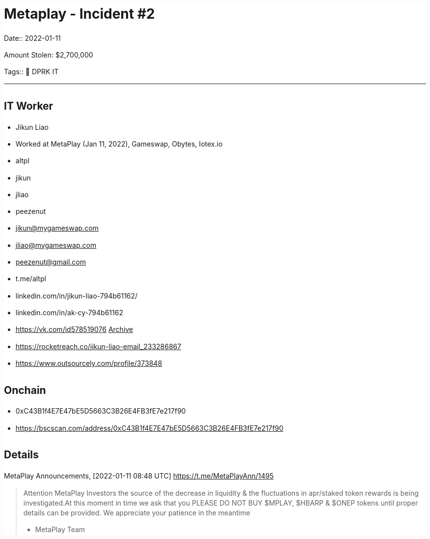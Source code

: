 # Metaplay - Incident #2

Date:: 2022-01-11

Amount Stolen: $2,700,000

Tags:: 💼 DPRK IT

---


## IT Worker

- Jikun Liao

- Worked at MetaPlay (Jan 11, 2022), Gameswap, Obytes, Iotex.io

- altpl

- jikun

- jliao

- peezenut

- jikun@mygameswap.com

- jliao@mygameswap.com

- peezenut@gmail.com 

- t.me/altpl

- linkedin.com/in/jikun-liao-794b61162/

- linkedin.com/in/ak-cy-794b61162

- https://vk.com/id578519076 [Archive](https://archive.ph/SWt2n)

- https://rocketreach.co/jikun-liao-email_233286867

- https://www.outsourcely.com/profile/373848

## Onchain

- 0xC43B1f4E7E47bE5D5663C3B26E4FB3fE7e217f90

- https://bscscan.com/address/0xC43B1f4E7E47bE5D5663C3B26E4FB3fE7e217f90


## Details

MetaPlay Announcements, [2022-01-11 08:48 UTC] 
https://t.me/MetaPlayAnn/1495

> Attention MetaPlay Investors
> the source of the decrease in liquidity & the fluctuations in apr/staked token rewards is being investigated.At this moment in time we ask that you PLEASE DO NOT BUY $MPLAY, $HBARP & $ONEP tokens until proper details can be provided. We appreciate your patience in the meantime
> - MetaPlay Team
